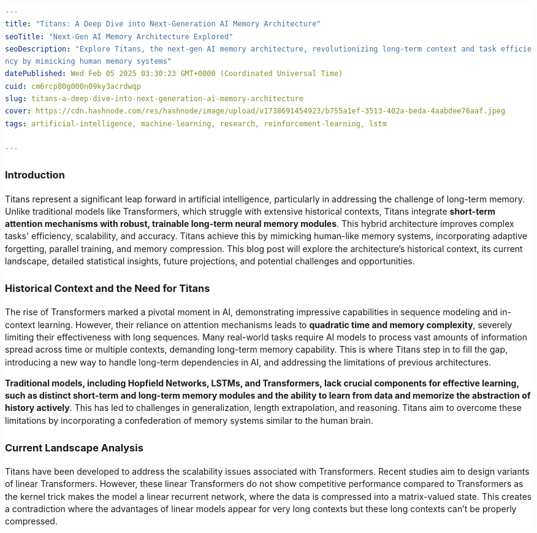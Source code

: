 ```yaml
---
title: "Titans: A Deep Dive into Next-Generation AI Memory Architecture"
seoTitle: "Next-Gen AI Memory Architecture Explored"
seoDescription: "Explore Titans, the next-gen AI memory architecture, revolutionizing long-term context and task efficiency by mimicking human memory systems"
datePublished: Wed Feb 05 2025 03:30:23 GMT+0000 (Coordinated Universal Time)
cuid: cm6rcp80g000n09ky3acrdwqp
slug: titans-a-deep-dive-into-next-generation-ai-memory-architecture
cover: https://cdn.hashnode.com/res/hashnode/image/upload/v1738691454923/b755a1ef-3513-402a-beda-4aabdee76aaf.jpeg
tags: artificial-intelligence, machine-learning, research, reinforcement-learning, lstm

---
```


### Introduction

Titans represent a significant leap forward in artificial intelligence, particularly in addressing the challenge of long-term memory. Unlike traditional models like Transformers, which struggle with extensive historical contexts, Titans integrate **short-term attention mechanisms with robust, trainable long-term neural memory modules**. This hybrid architecture improves complex tasks' efficiency, scalability, and accuracy. Titans achieve this by mimicking human-like memory systems, incorporating adaptive forgetting, parallel training, and memory compression. This blog post will explore the architecture’s historical context, its current landscape, detailed statistical insights, future projections, and potential challenges and opportunities.

### Historical Context and the Need for Titans

The rise of Transformers marked a pivotal moment in AI, demonstrating impressive capabilities in sequence modeling and in-context learning. However, their reliance on attention mechanisms leads to **quadratic time and memory complexity**, severely limiting their effectiveness with long sequences. Many real-world tasks require AI models to process vast amounts of information spread across time or multiple contexts, demanding long-term memory capability. This is where Titans step in to fill the gap, introducing a new way to handle long-term dependencies in AI, and addressing the limitations of previous architectures.

**Traditional models, including Hopfield Networks, LSTMs, and Transformers, lack crucial components for effective learning, such as distinct short-term and long-term memory modules and the ability to learn from data and memorize the abstraction of history actively**. This has led to challenges in generalization, length extrapolation, and reasoning. Titans aim to overcome these limitations by incorporating a confederation of memory systems similar to the human brain.

### Current Landscape Analysis

Titans have been developed to address the scalability issues associated with Transformers. Recent studies aim to design variants of linear Transformers. However, these linear Transformers do not show competitive performance compared to Transformers as the kernel trick makes the model a linear recurrent network, where the data is compressed into a matrix-valued state. This creates a contradiction where the advantages of linear models appear for very long contexts but these long contexts can’t be properly compressed.
